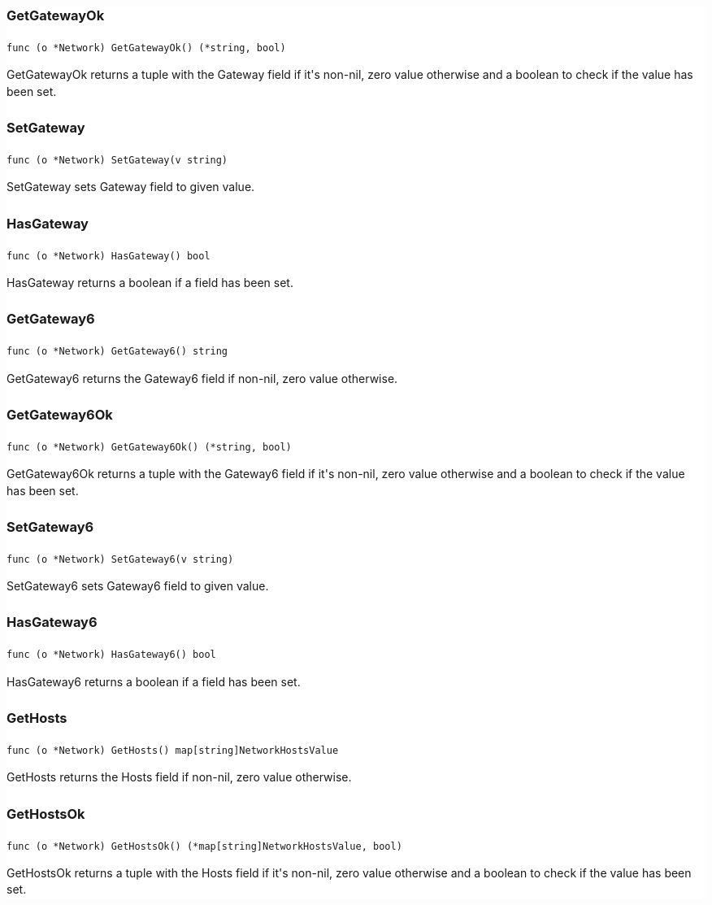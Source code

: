 ### GetGatewayOk

`func (o *Network) GetGatewayOk() (*string, bool)`

GetGatewayOk returns a tuple with the Gateway field if it's non-nil, zero value otherwise
and a boolean to check if the value has been set.

### SetGateway

`func (o *Network) SetGateway(v string)`

SetGateway sets Gateway field to given value.

### HasGateway

`func (o *Network) HasGateway() bool`

HasGateway returns a boolean if a field has been set.

### GetGateway6

`func (o *Network) GetGateway6() string`

GetGateway6 returns the Gateway6 field if non-nil, zero value otherwise.

### GetGateway6Ok

`func (o *Network) GetGateway6Ok() (*string, bool)`

GetGateway6Ok returns a tuple with the Gateway6 field if it's non-nil, zero value otherwise
and a boolean to check if the value has been set.

### SetGateway6

`func (o *Network) SetGateway6(v string)`

SetGateway6 sets Gateway6 field to given value.

### HasGateway6

`func (o *Network) HasGateway6() bool`

HasGateway6 returns a boolean if a field has been set.

### GetHosts

`func (o *Network) GetHosts() map[string]NetworkHostsValue`

GetHosts returns the Hosts field if non-nil, zero value otherwise.

### GetHostsOk

`func (o *Network) GetHostsOk() (*map[string]NetworkHostsValue, bool)`

GetHostsOk returns a tuple with the Hosts field if it's non-nil, zero value otherwise
and a boolean to check if the value has been set.
